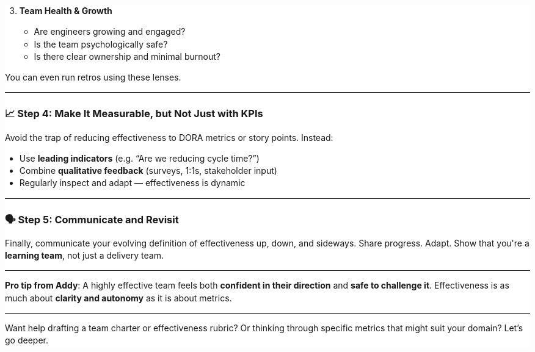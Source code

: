 3. **Team Health & Growth**

   * Are engineers growing and engaged?
   * Is the team psychologically safe?
   * Is there clear ownership and minimal burnout?

You can even run retros using these lenses.

---

### 📈 Step 4: Make It Measurable, but Not Just with KPIs

Avoid the trap of reducing effectiveness to DORA metrics or story points. Instead:

* Use **leading indicators** (e.g. “Are we reducing cycle time?”)
* Combine **qualitative feedback** (surveys, 1:1s, stakeholder input)
* Regularly inspect and adapt — effectiveness is dynamic

---

### 🗣 Step 5: Communicate and Revisit

Finally, communicate your evolving definition of effectiveness up, down, and sideways. Share progress. Adapt. Show that you're a **learning team**, not just a delivery team.

---

**Pro tip from Addy**: A highly effective team feels both **confident in their direction** and **safe to challenge it**. Effectiveness is as much about **clarity and autonomy** as it is about metrics.

---

Want help drafting a team charter or effectiveness rubric? Or thinking through specific metrics that might suit your domain? Let’s go deeper.

</div>
